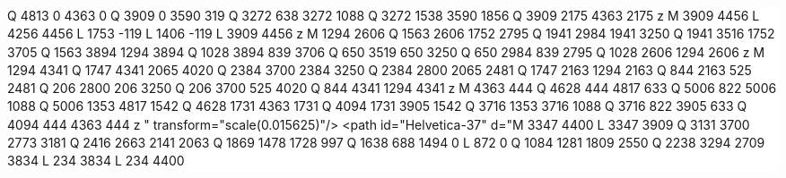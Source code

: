 Q 4813 0 4363 0 
Q 3909 0 3590 319 
Q 3272 638 3272 1088 
Q 3272 1538 3590 1856 
Q 3909 2175 4363 2175 
z
M 3909 4456 
L 4256 4456 
L 1753 -119 
L 1406 -119 
L 3909 4456 
z
M 1294 2606 
Q 1563 2606 1752 2795 
Q 1941 2984 1941 3250 
Q 1941 3516 1752 3705 
Q 1563 3894 1294 3894 
Q 1028 3894 839 3706 
Q 650 3519 650 3250 
Q 650 2984 839 2795 
Q 1028 2606 1294 2606 
z
M 1294 4341 
Q 1747 4341 2065 4020 
Q 2384 3700 2384 3250 
Q 2384 2800 2065 2481 
Q 1747 2163 1294 2163 
Q 844 2163 525 2481 
Q 206 2800 206 3250 
Q 206 3700 525 4020 
Q 844 4341 1294 4341 
z
M 4363 444 
Q 4628 444 4817 633 
Q 5006 822 5006 1088 
Q 5006 1353 4817 1542 
Q 4628 1731 4363 1731 
Q 4094 1731 3905 1542 
Q 3716 1353 3716 1088 
Q 3716 822 3905 633 
Q 4094 444 4363 444 
z
" transform="scale(0.015625)"/>
     </defs>
     <use xlink:href="#Helvetica-35"/>
     <use xlink:href="#Helvetica-33" x="55.615234"/>
     <use xlink:href="#Helvetica-25" x="111.230469"/>
    </g>
   </g>
   <g id="text_10">
    <!-- 47% -->
    <g transform="translate(328.795902 37.333103)scale(0.1 -0.1)">
     <defs>
      <path id="Helvetica-37" d="M 3347 4400 
L 3347 3909 
Q 3131 3700 2773 3181 
Q 2416 2663 2141 2063 
Q 1869 1478 1728 997 
Q 1638 688 1494 0 
L 872 0 
Q 1084 1281 1809 2550 
Q 2238 3294 2709 3834 
L 234 3834 
L 234 4400 